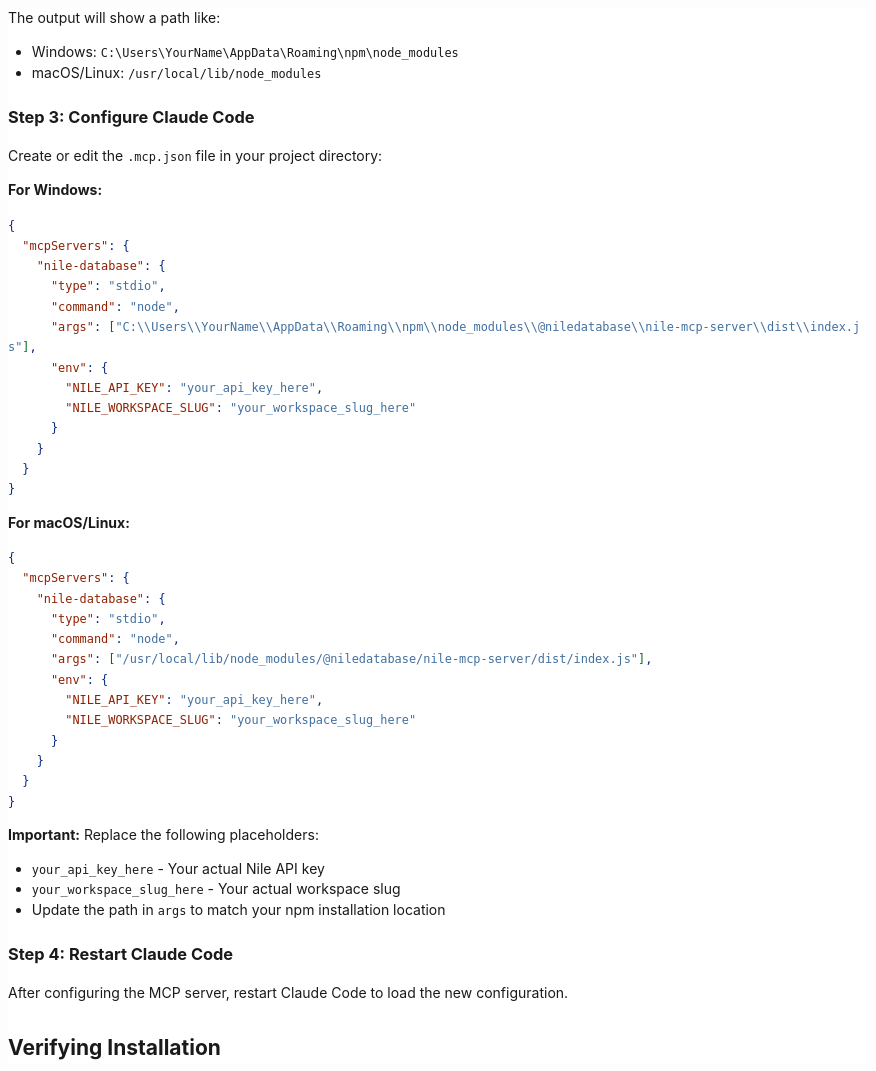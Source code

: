 The output will show a path like:
- Windows: `C:\Users\YourName\AppData\Roaming\npm\node_modules`
- macOS/Linux: `/usr/local/lib/node_modules`

### Step 3: Configure Claude Code

Create or edit the `.mcp.json` file in your project directory:

**For Windows:**
```json
{
  "mcpServers": {
    "nile-database": {
      "type": "stdio",
      "command": "node",
      "args": ["C:\\Users\\YourName\\AppData\\Roaming\\npm\\node_modules\\@niledatabase\\nile-mcp-server\\dist\\index.js"],
      "env": {
        "NILE_API_KEY": "your_api_key_here",
        "NILE_WORKSPACE_SLUG": "your_workspace_slug_here"
      }
    }
  }
}
```

**For macOS/Linux:**
```json
{
  "mcpServers": {
    "nile-database": {
      "type": "stdio",
      "command": "node",
      "args": ["/usr/local/lib/node_modules/@niledatabase/nile-mcp-server/dist/index.js"],
      "env": {
        "NILE_API_KEY": "your_api_key_here",
        "NILE_WORKSPACE_SLUG": "your_workspace_slug_here"
      }
    }
  }
}
```

**Important:** Replace the following placeholders:
- `your_api_key_here` - Your actual Nile API key
- `your_workspace_slug_here` - Your actual workspace slug
- Update the path in `args` to match your npm installation location

### Step 4: Restart Claude Code

After configuring the MCP server, restart Claude Code to load the new configuration.

## Verifying Installation
